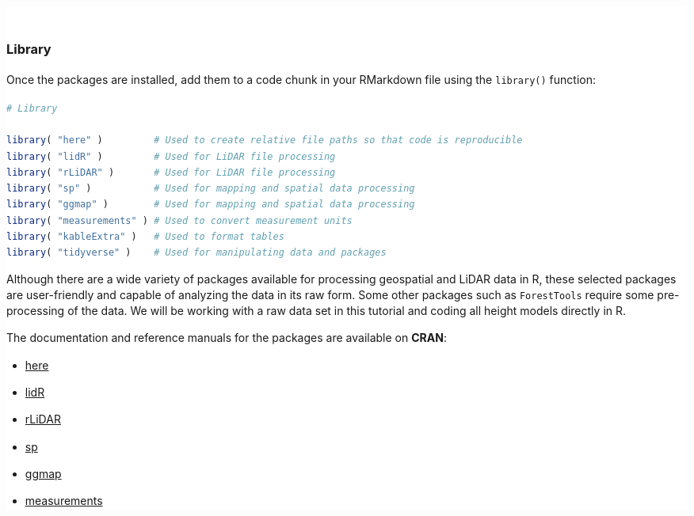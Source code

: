 </center>

<br>

<h3>

**Library**

</h3>

<p>

Once the packages are installed, add them to a code chunk in your
RMarkdown file using the `library()` function:

</p>

``` r
# Library

library( "here" )         # Used to create relative file paths so that code is reproducible
library( "lidR" )         # Used for LiDAR file processing
library( "rLiDAR" )       # Used for LiDAR file processing
library( "sp" )           # Used for mapping and spatial data processing
library( "ggmap" )        # Used for mapping and spatial data processing
library( "measurements" ) # Used to convert measurement units
library( "kableExtra" )   # Used to format tables
library( "tidyverse" )    # Used for manipulating data and packages
```

<p>

Although there are a wide variety of packages available for processing
geospatial and LiDAR data in R, these selected packages are
user-friendly and capable of analyzing the data in its raw form. Some
other packages such as `ForestTools` require some pre-processing of the
data. We will be working with a raw data set in this tutorial and coding
all height models directly in R.

</p>

<p>

The documentation and reference manuals for the packages are available
on
    **CRAN**:

</p>

  - [here](https://cran.r-project.org/web/packages/here/index.html)

  - [lidR](https://cran.r-project.org/web/packages/lidR/index.html)

  - [rLiDAR](https://cran.r-project.org/web/packages/rLiDAR/index.html)

  - [sp](https://cran.r-project.org/web/packages/sp/index.html)

  - [ggmap](https://cran.r-project.org/web/packages/ggmap/index.html)

  - [measurements](https://cran.r-project.org/web/packages/measurements/index.html)
